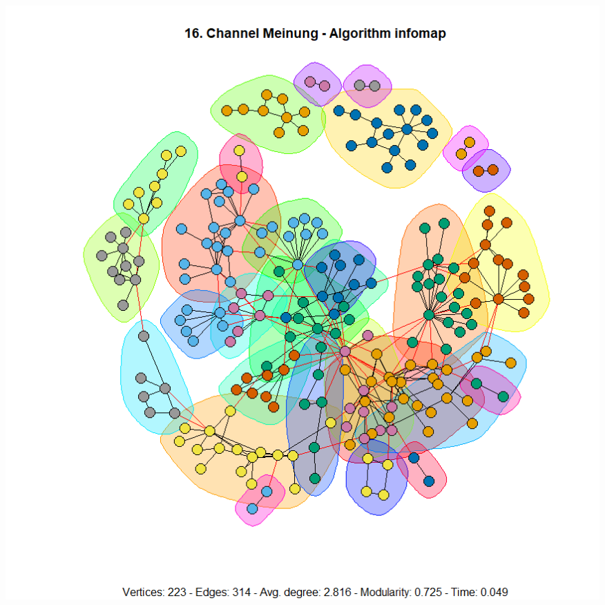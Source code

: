 <img src="Community-Detection_smal_dataset_files/figure-gfm/unnamed-chunk-10-16.png" style="display: block; margin: auto;" />
